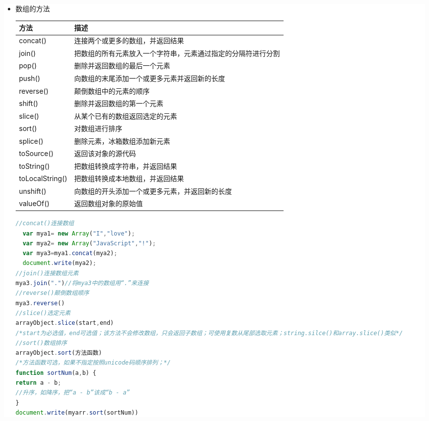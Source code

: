    - 数组的方法

     | 方法              | 描述                             |
     | --------------- | ------------------------------ |
     | concat()        | 连接两个或更多的数组，并返回结果               |
     | join()          | 把数组的所有元素放入一个字符串，元素通过指定的分隔符进行分割 |
     | pop()           | 删除并返回数组的最后一个元素                 |
     | push()          | 向数组的末尾添加一个或更多元素并返回新的长度         |
     | reverse()       | 颠倒数组中的元素的顺序                    |
     | shift()         | 删除并返回数组的第一个元素                  |
     | slice()         | 从某个已有的数组返回选定的元素                |
     | sort()          | 对数组进行排序                        |
     | splice()        | 删除元素，冰箱数组添加新元素                 |
     | toSource()      | 返回该对象的源代码                      |
     | toString()      | 把数组转换成字符串，并返回结果                |
     | toLocalString() | 把数组转换成本地数组，并返回结果               |
     | unshift()       | 向数组的开头添加一个或更多元素，并返回新的长度        |
     | valueOf()       | 返回数组对象的原始值                     |

     ```javascript
     //concat()连接数组
       var mya1= new Array("I","love");
       var mya2= new Array("JavaScript","!");
       var mya3=mya1.concat(mya2);
       document.write(mya2);
     //join()连接数组元素
     mya3.join(".")//将mya3中的数组用“.”来连接
     //reverse()颠倒数组顺序
     mya3.reverse()
     //slice()选定元素
     arrayObject.slice(start,end)
     /*start为必选值，end可选值；该方法不会修改数组，只会返回子数组；可使用复数从尾部选取元素；string.silce()和array.slice()类似*/
     //sort()数组排序
     arrayObject.sort(方法函数)
     /*方法函数可选，如果不指定按照unicode码顺序排列；*/
     function sortNum(a,b) {
     return a - b;
     //升序，如降序，把“a - b”该成“b - a”
     }
     document.write(myarr.sort(sortNum))

     ```
